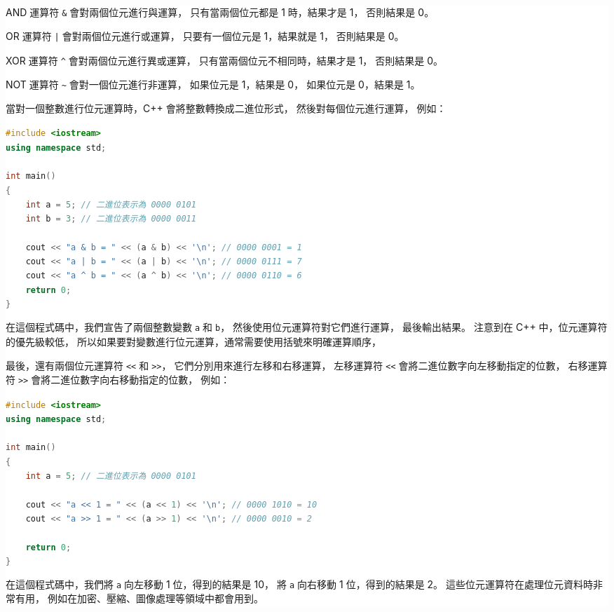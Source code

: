 AND 運算符 `&` 會對兩個位元進行與運算，
只有當兩個位元都是 1 時，結果才是 1，
否則結果是 0。

OR 運算符 `|` 會對兩個位元進行或運算，
只要有一個位元是 1，結果就是 1，
否則結果是 0。

XOR 運算符 `^` 會對兩個位元進行異或運算，
只有當兩個位元不相同時，結果才是 1，
否則結果是 0。

NOT 運算符 `~` 會對一個位元進行非運算，
如果位元是 1，結果是 0，
如果位元是 0，結果是 1。

當對一個整數進行位元運算時，C++ 會將整數轉換成二進位形式，
然後對每個位元進行運算，
例如：

```cpp
#include <iostream>
using namespace std;

int main()
{
    int a = 5; // 二進位表示為 0000 0101
    int b = 3; // 二進位表示為 0000 0011

    cout << "a & b = " << (a & b) << '\n'; // 0000 0001 = 1
    cout << "a | b = " << (a | b) << '\n'; // 0000 0111 = 7
    cout << "a ^ b = " << (a ^ b) << '\n'; // 0000 0110 = 6
    return 0;
}
```

在這個程式碼中，我們宣告了兩個整數變數 `a` 和 `b`，
然後使用位元運算符對它們進行運算，
最後輸出結果。
注意到在 C++ 中，位元運算符的優先級較低，
所以如果要對變數進行位元運算，通常需要使用括號來明確運算順序，

最後，還有兩個位元運算符 `<<` 和 `>>`，
它們分別用來進行左移和右移運算，
左移運算符 `<<` 會將二進位數字向左移動指定的位數，
右移運算符 `>>` 會將二進位數字向右移動指定的位數，
例如：

```cpp
#include <iostream>
using namespace std;

int main()
{
    int a = 5; // 二進位表示為 0000 0101

    cout << "a << 1 = " << (a << 1) << '\n'; // 0000 1010 = 10
    cout << "a >> 1 = " << (a >> 1) << '\n'; // 0000 0010 = 2
    
    return 0;
}
```
在這個程式碼中，我們將 `a` 向左移動 1 位，得到的結果是 10，
將 `a` 向右移動 1 位，得到的結果是 2。
這些位元運算符在處理位元資料時非常有用，
例如在加密、壓縮、圖像處理等領域中都會用到。
